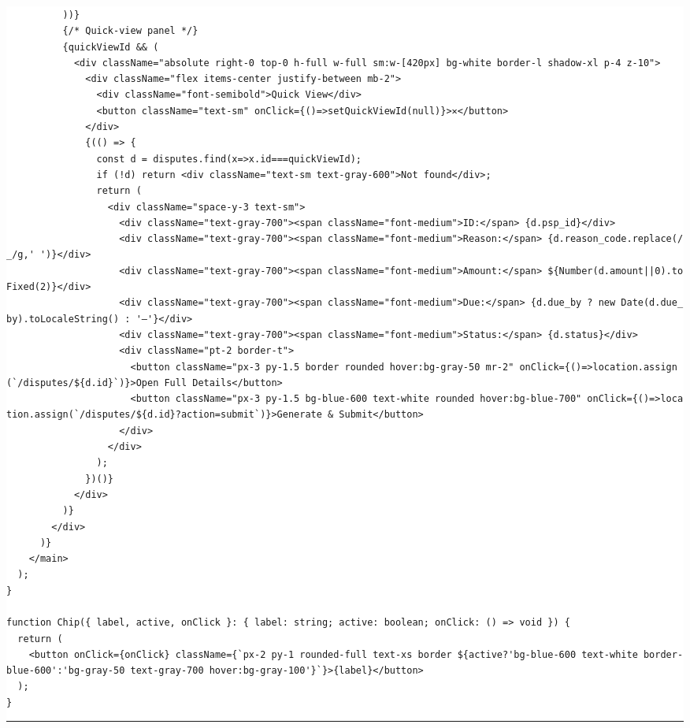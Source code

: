 ```tsx
          ))}
          {/* Quick-view panel */}
          {quickViewId && (
            <div className="absolute right-0 top-0 h-full w-full sm:w-[420px] bg-white border-l shadow-xl p-4 z-10">
              <div className="flex items-center justify-between mb-2">
                <div className="font-semibold">Quick View</div>
                <button className="text-sm" onClick={()=>setQuickViewId(null)}>✕</button>
              </div>
              {(() => {
                const d = disputes.find(x=>x.id===quickViewId);
                if (!d) return <div className="text-sm text-gray-600">Not found</div>;
                return (
                  <div className="space-y-3 text-sm">
                    <div className="text-gray-700"><span className="font-medium">ID:</span> {d.psp_id}</div>
                    <div className="text-gray-700"><span className="font-medium">Reason:</span> {d.reason_code.replace(/_/g,' ')}</div>
                    <div className="text-gray-700"><span className="font-medium">Amount:</span> ${Number(d.amount||0).toFixed(2)}</div>
                    <div className="text-gray-700"><span className="font-medium">Due:</span> {d.due_by ? new Date(d.due_by).toLocaleString() : '—'}</div>
                    <div className="text-gray-700"><span className="font-medium">Status:</span> {d.status}</div>
                    <div className="pt-2 border-t">
                      <button className="px-3 py-1.5 border rounded hover:bg-gray-50 mr-2" onClick={()=>location.assign(`/disputes/${d.id}`)}>Open Full Details</button>
                      <button className="px-3 py-1.5 bg-blue-600 text-white rounded hover:bg-blue-700" onClick={()=>location.assign(`/disputes/${d.id}?action=submit`)}>Generate & Submit</button>
                    </div>
                  </div>
                );
              })()}
            </div>
          )}
        </div>
      )}
    </main>
  );
}

function Chip({ label, active, onClick }: { label: string; active: boolean; onClick: () => void }) {
  return (
    <button onClick={onClick} className={`px-2 py-1 rounded-full text-xs border ${active?'bg-blue-600 text-white border-blue-600':'bg-gray-50 text-gray-700 hover:bg-gray-100'}`}>{label}</button>
  );
}
```

---
